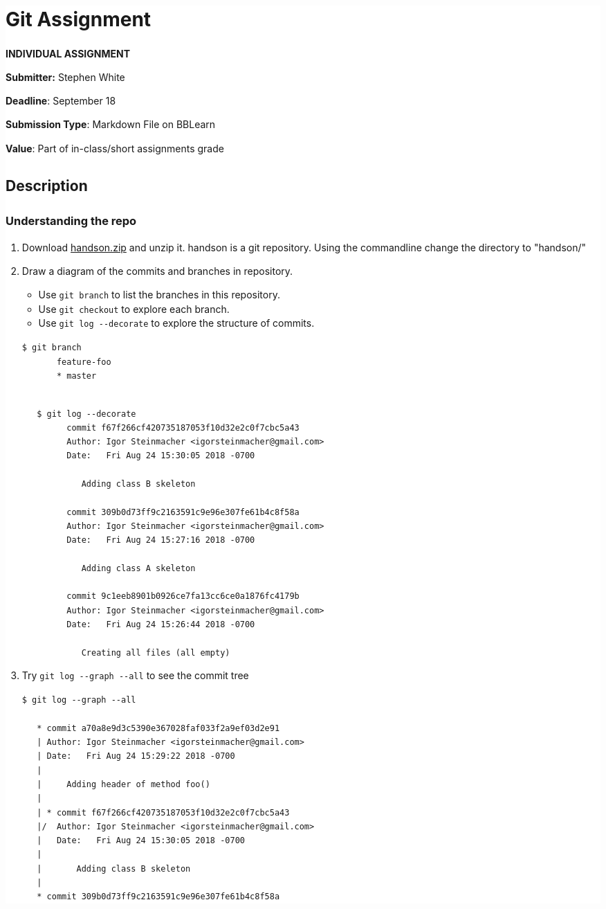 # Git Assignment

**INDIVIDUAL ASSIGNMENT**

**Submitter:** Stephen White

**Deadline**: September 18

**Submission Type**: Markdown File on BBLearn

**Value**: Part of in-class/short assignments grade

## Description

### Understanding the repo
1. Download [handson.zip](handson.zip) and unzip it. handson is a git repository. Using the commandline change the directory to "handson/"

2. Draw a diagram of the commits and branches in repository.

    - Use `git branch` to list the branches in this repository.
    - Use `git checkout` to explore each branch.
    - Use `git log --decorate` to explore the structure of commits.

    ```
    $ git branch
           feature-foo
           * master
   ```
   ```

      $ git log --decorate
            commit f67f266cf420735187053f10d32e2c0f7cbc5a43
            Author: Igor Steinmacher <igorsteinmacher@gmail.com>
            Date:   Fri Aug 24 15:30:05 2018 -0700

               Adding class B skeleton

            commit 309b0d73ff9c2163591c9e96e307fe61b4c8f58a
            Author: Igor Steinmacher <igorsteinmacher@gmail.com>
            Date:   Fri Aug 24 15:27:16 2018 -0700

               Adding class A skeleton

            commit 9c1eeb8901b0926ce7fa13cc6ce0a1876fc4179b
            Author: Igor Steinmacher <igorsteinmacher@gmail.com>
            Date:   Fri Aug 24 15:26:44 2018 -0700

               Creating all files (all empty)
    ```

3. Try `git log --graph --all` to see the commit tree
   ```
   $ git log --graph --all

      * commit a70a8e9d3c5390e367028faf033f2a9ef03d2e91
      | Author: Igor Steinmacher <igorsteinmacher@gmail.com>
      | Date:   Fri Aug 24 15:29:22 2018 -0700
      |
      |     Adding header of method foo()
      |
      | * commit f67f266cf420735187053f10d32e2c0f7cbc5a43
      |/  Author: Igor Steinmacher <igorsteinmacher@gmail.com>
      |   Date:   Fri Aug 24 15:30:05 2018 -0700
      |
      |       Adding class B skeleton
      |
      * commit 309b0d73ff9c2163591c9e96e307fe61b4c8f58a
   ```